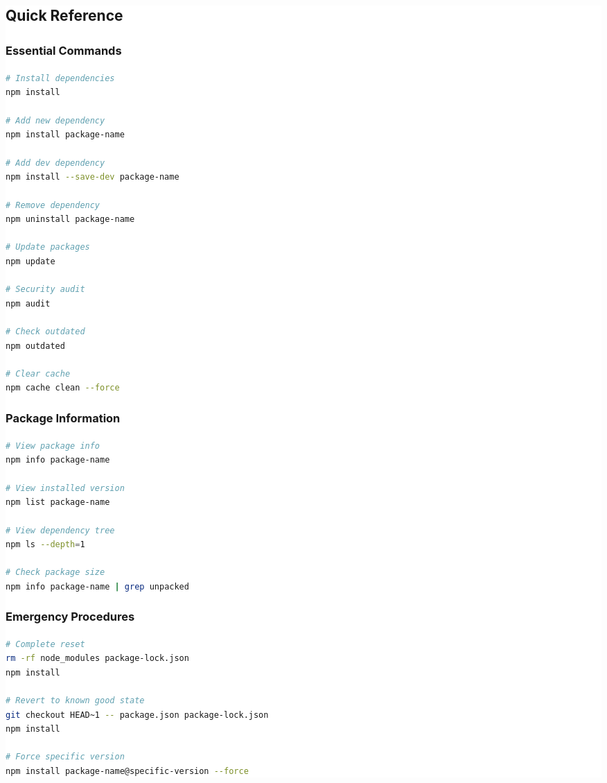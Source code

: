 ## Quick Reference

### Essential Commands
```bash
# Install dependencies
npm install

# Add new dependency
npm install package-name

# Add dev dependency
npm install --save-dev package-name

# Remove dependency
npm uninstall package-name

# Update packages
npm update

# Security audit
npm audit

# Check outdated
npm outdated

# Clear cache
npm cache clean --force
```

### Package Information
```bash
# View package info
npm info package-name

# View installed version
npm list package-name

# View dependency tree
npm ls --depth=1

# Check package size
npm info package-name | grep unpacked
```

### Emergency Procedures
```bash
# Complete reset
rm -rf node_modules package-lock.json
npm install

# Revert to known good state
git checkout HEAD~1 -- package.json package-lock.json
npm install

# Force specific version
npm install package-name@specific-version --force
```
